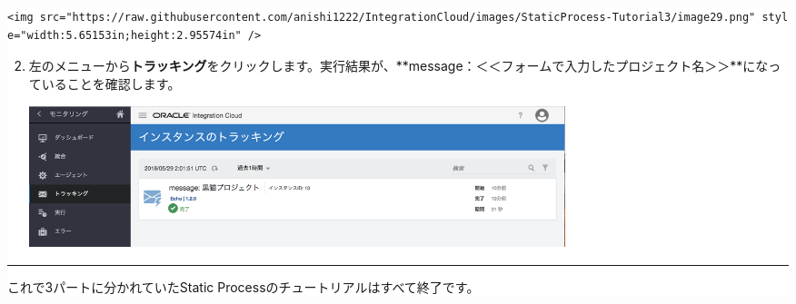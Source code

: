     <img src="https://raw.githubusercontent.com/anishi1222/IntegrationCloud/images/StaticProcess-Tutorial3/image29.png" style="width:5.65153in;height:2.95574in" />

2. 左のメニューから**トラッキング**をクリックします。実行結果が、**message：＜＜フォームで入力したプロジェクト名＞＞**になっていることを確認します。

    <img src="https://raw.githubusercontent.com/anishi1222/IntegrationCloud/images/StaticProcess-Tutorial3/image30.png" style="width:6.14591in;height:1.61788in" />

------

これで3パートに分かれていたStatic Processのチュートリアルはすべて終了です。
